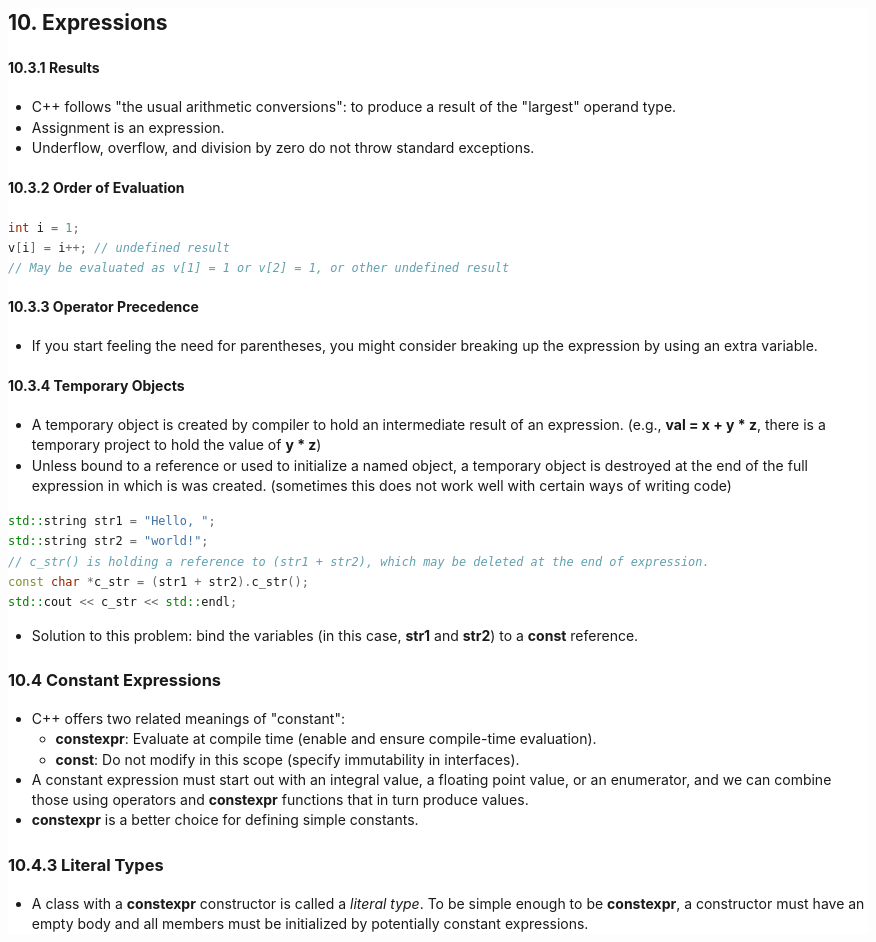
## 10. Expressions

#### 10.3.1 Results

-   C++ follows "the usual arithmetic conversions": to produce a result of the "largest" operand type.
-   Assignment is an expression.
-   Underflow, overflow, and division by zero do not throw standard exceptions.

#### 10.3.2 Order of Evaluation

```c++
int i = 1;
v[i] = i++; // undefined result
// May be evaluated as v[1] = 1 or v[2] = 1, or other undefined result
```

#### 10.3.3 Operator Precedence

-   If you start feeling the need for parentheses, you might consider breaking up the expression by using an extra variable.

#### 10.3.4 Temporary Objects

-   A temporary object is created by compiler to hold an intermediate result of an expression. (e.g., **val = x + y \* z**, there is a temporary project to hold the value of **y \* z**)
-   Unless bound to a reference or used to initialize a named object, a temporary object is destroyed at the end of the full expression in which is was created. (sometimes this does not work well with certain ways of writing code)

```c++
std::string str1 = "Hello, ";
std::string str2 = "world!";
// c_str() is holding a reference to (str1 + str2), which may be deleted at the end of expression.
const char *c_str = (str1 + str2).c_str();
std::cout << c_str << std::endl;
```

-   Solution to this problem: bind the variables (in this case, **str1** and **str2**) to a **const** reference.

### 10.4 Constant Expressions

-   C++ offers two related meanings of "constant":
    -   **constexpr**: Evaluate at compile time (enable and ensure compile-time evaluation).
    -   **const**: Do not modify in this scope (specify immutability in interfaces).
-   A constant expression must start out with an integral value, a floating point value, or an enumerator, and we can combine those using operators and **constexpr** functions that in turn produce values.
-   **constexpr** is a better choice for defining simple constants.

### 10.4.3 Literal Types

-   A class with a **constexpr** constructor is called a _literal type_. To be simple enough to be **constexpr**, a constructor must have an empty body and all members must be initialized by potentially constant expressions.

